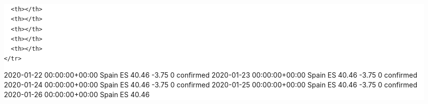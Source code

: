       <th></th>
      <th></th>
      <th></th>
      <th></th>
      <th></th>
    </tr>
  </thead>
  <tbody>
    <tr>
      <th>2020-01-22 00:00:00+00:00</th>
      <td>Spain</td>
      <td>ES</td>
      <td></td>
      <td></td>
      <td></td>
      <td>40.46</td>
      <td>-3.75</td>
      <td>0</td>
      <td>confirmed</td>
    </tr>
    <tr>
      <th>2020-01-23 00:00:00+00:00</th>
      <td>Spain</td>
      <td>ES</td>
      <td></td>
      <td></td>
      <td></td>
      <td>40.46</td>
      <td>-3.75</td>
      <td>0</td>
      <td>confirmed</td>
    </tr>
    <tr>
      <th>2020-01-24 00:00:00+00:00</th>
      <td>Spain</td>
      <td>ES</td>
      <td></td>
      <td></td>
      <td></td>
      <td>40.46</td>
      <td>-3.75</td>
      <td>0</td>
      <td>confirmed</td>
    </tr>
    <tr>
      <th>2020-01-25 00:00:00+00:00</th>
      <td>Spain</td>
      <td>ES</td>
      <td></td>
      <td></td>
      <td></td>
      <td>40.46</td>
      <td>-3.75</td>
      <td>0</td>
      <td>confirmed</td>
    </tr>
    <tr>
      <th>2020-01-26 00:00:00+00:00</th>
      <td>Spain</td>
      <td>ES</td>
      <td></td>
      <td></td>
      <td></td>
      <td>40.46</td>
